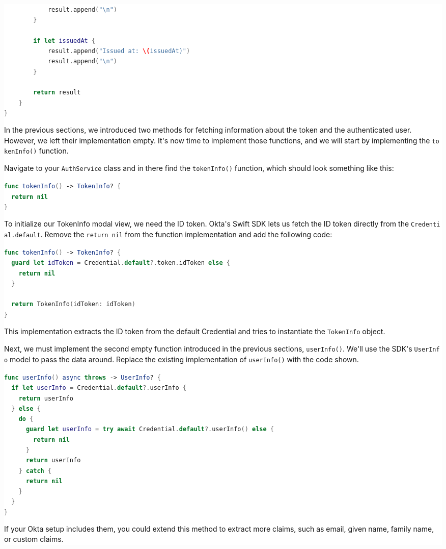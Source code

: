 ```swift
            result.append("\n")
        }
        
        if let issuedAt {
            result.append("Issued at: \(issuedAt)")
            result.append("\n")
        }

        return result
    }
}
```

In the previous sections, we introduced two methods for fetching information about the token and the authenticated user. However, we left their implementation empty. It's now time to implement those functions, and we will start by implementing the `tokenInfo()` function.

Navigate to your `AuthService` class and in there find the `tokenInfo()` function, which should look something like this: 

```swift
func tokenInfo() -> TokenInfo? {
  return nil
}
```

To initialize our TokenInfo modal view, we need the ID token. Okta's Swift SDK lets us fetch the ID token directly from the `Credential.default`. Remove the `return nil` from the function implementation and add the following code:

```swift
func tokenInfo() -> TokenInfo? {
  guard let idToken = Credential.default?.token.idToken else {
    return nil
  }
      
  return TokenInfo(idToken: idToken)
}
```

This implementation extracts the ID token from the default Credential and tries to instantiate the `TokenInfo` object. 

Next, we must implement the second empty function introduced in the previous sections, `userInfo()`. We'll use the SDK's `UserInfo` model to pass the data around. Replace the existing implementation of `userInfo()` with the code shown.

```swift
func userInfo() async throws -> UserInfo? {
  if let userInfo = Credential.default?.userInfo {
    return userInfo
  } else {
    do {
      guard let userInfo = try await Credential.default?.userInfo() else {
        return nil
      }
      return userInfo
    } catch {
      return nil
    }
  }
}
```
If your Okta setup includes them, you could extend this method to extract more claims, such as email, given name, family name, or custom claims.
